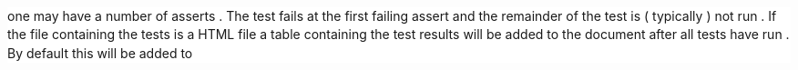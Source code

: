 one
may
have
a
number
of
asserts
.
The
test
fails
at
the
first
failing
assert
and
the
remainder
of
the
test
is
(
typically
)
not
run
.
If
the
file
containing
the
tests
is
a
HTML
file
a
table
containing
the
test
results
will
be
added
to
the
document
after
all
tests
have
run
.
By
default
this
will
be
added
to
